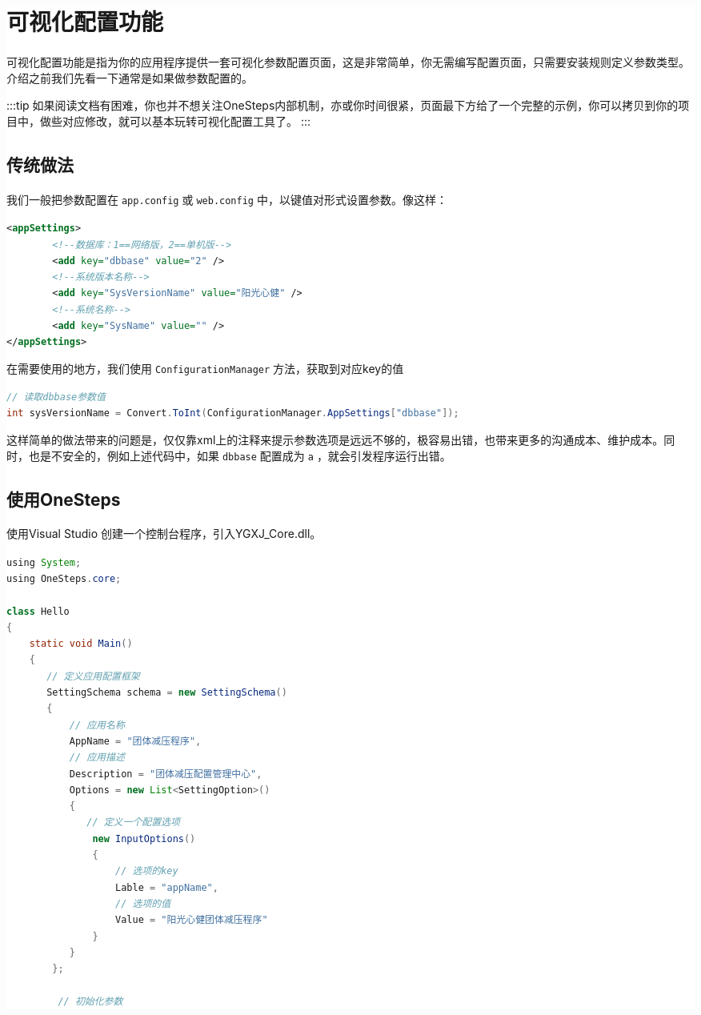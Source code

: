 # 可视化配置功能

可视化配置功能是指为你的应用程序提供一套可视化参数配置页面，这是非常简单，你无需编写配置页面，只需要安装规则定义参数类型。介绍之前我们先看一下通常是如果做参数配置的。

:::tip
如果阅读文档有困难，你也并不想关注OneSteps内部机制，亦或你时间很紧，页面最下方给了一个完整的示例，你可以拷贝到你的项目中，做些对应修改，就可以基本玩转可视化配置工具了。
:::

## 传统做法

我们一般把参数配置在 `app.config` 或 `web.config` 中，以键值对形式设置参数。像这样：

```xml
<appSettings>
		<!--数据库：1==网络版，2==单机版-->
		<add key="dbbase" value="2" />
        <!--系统版本名称-->
		<add key="SysVersionName" value="阳光心健" />
        <!--系统名称-->
		<add key="SysName" value="" />
</appSettings>
```

在需要使用的地方，我们使用 `ConfigurationManager` 方法，获取到对应key的值

```java
// 读取dbbase参数值
int sysVersionName = Convert.ToInt(ConfigurationManager.AppSettings["dbbase"]);
```

这样简单的做法带来的问题是，仅仅靠xml上的注释来提示参数选项是远远不够的，极容易出错，也带来更多的沟通成本、维护成本。同时，也是不安全的，例如上述代码中，如果 `dbbase` 配置成为 `a` ，就会引发程序运行出错。

## 使用OneSteps

使用Visual Studio 创建一个控制台程序，引入YGXJ_Core.dll。

```java
using System;
using OneSteps.core;

class Hello
{
    static void Main()
    {
       // 定义应用配置框架
       SettingSchema schema = new SettingSchema()
       {
           // 应用名称
           AppName = "团体减压程序",
           // 应用描述
           Description = "团体减压配置管理中心",
           Options = new List<SettingOption>()
           {
              // 定义一个配置选项
               new InputOptions()
               {
                   // 选项的key
                   Lable = "appName",
                   // 选项的值
                   Value = "阳光心健团体减压程序"
               }
           }
        };

         // 初始化参数
```